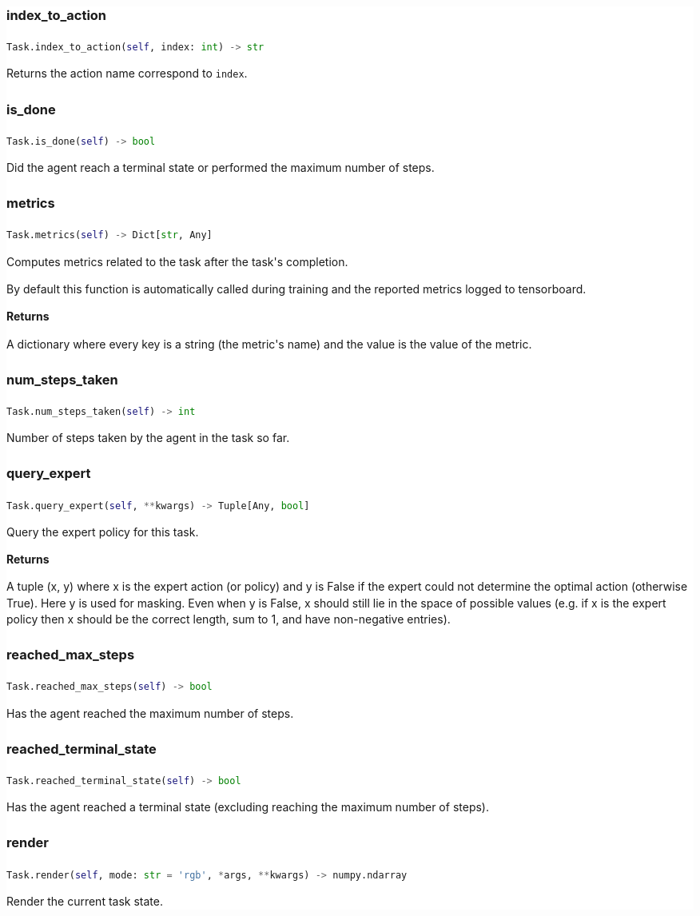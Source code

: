 ### index_to_action
```python
Task.index_to_action(self, index: int) -> str
```
Returns the action name correspond to `index`.
### is_done
```python
Task.is_done(self) -> bool
```
Did the agent reach a terminal state or performed the maximum number
of steps.
### metrics
```python
Task.metrics(self) -> Dict[str, Any]
```
Computes metrics related to the task after the task's completion.

By default this function is automatically called during training
and the reported metrics logged to tensorboard.

__Returns__


A dictionary where every key is a string (the metric's
    name) and the value is the value of the metric.

### num_steps_taken
```python
Task.num_steps_taken(self) -> int
```
Number of steps taken by the agent in the task so far.
### query_expert
```python
Task.query_expert(self, **kwargs) -> Tuple[Any, bool]
```
Query the expert policy for this task.

__Returns__


 A tuple (x, y) where x is the expert action (or policy) and y is False             if the expert could not determine the optimal action (otherwise True). Here y             is used for masking. Even when y is False, x should still lie in the space of             possible values (e.g. if x is the expert policy then x should be the correct length,             sum to 1, and have non-negative entries).

### reached_max_steps
```python
Task.reached_max_steps(self) -> bool
```
Has the agent reached the maximum number of steps.
### reached_terminal_state
```python
Task.reached_terminal_state(self) -> bool
```
Has the agent reached a terminal state (excluding reaching the
maximum number of steps).
### render
```python
Task.render(self, mode: str = 'rgb', *args, **kwargs) -> numpy.ndarray
```
Render the current task state.
